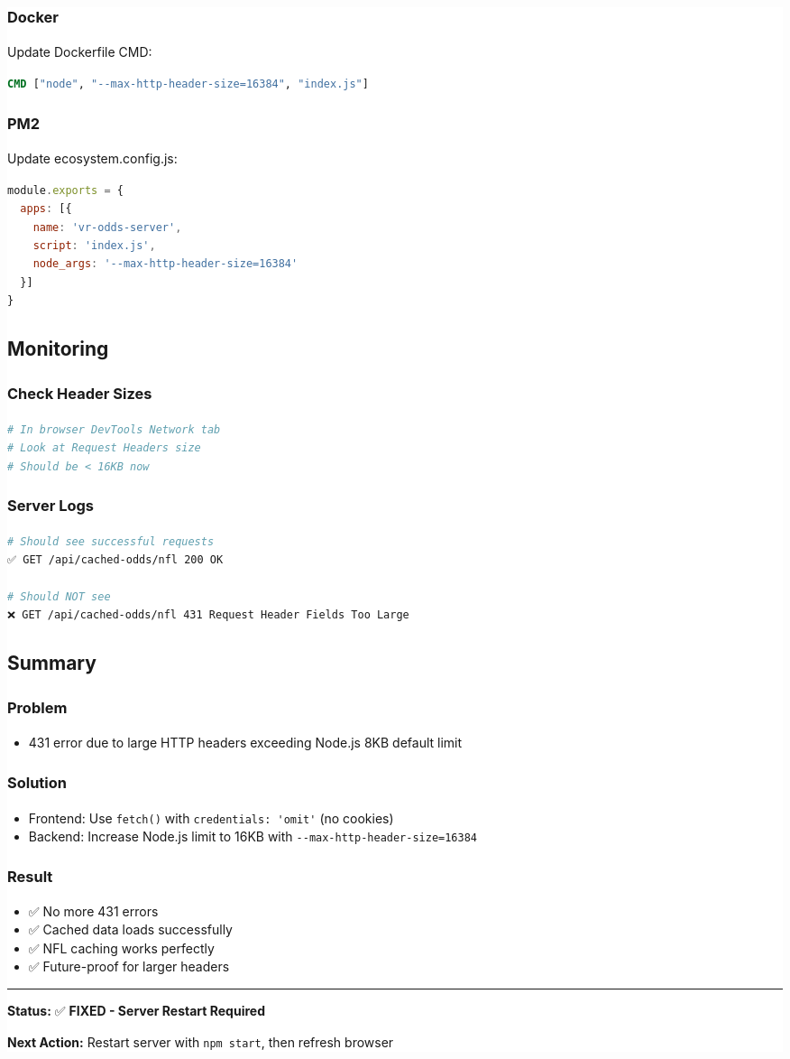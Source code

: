 ### Docker
Update Dockerfile CMD:
```dockerfile
CMD ["node", "--max-http-header-size=16384", "index.js"]
```

### PM2
Update ecosystem.config.js:
```javascript
module.exports = {
  apps: [{
    name: 'vr-odds-server',
    script: 'index.js',
    node_args: '--max-http-header-size=16384'
  }]
}
```

## Monitoring

### Check Header Sizes
```bash
# In browser DevTools Network tab
# Look at Request Headers size
# Should be < 16KB now
```

### Server Logs
```bash
# Should see successful requests
✅ GET /api/cached-odds/nfl 200 OK

# Should NOT see
❌ GET /api/cached-odds/nfl 431 Request Header Fields Too Large
```

## Summary

### Problem
- 431 error due to large HTTP headers exceeding Node.js 8KB default limit

### Solution
- Frontend: Use `fetch()` with `credentials: 'omit'` (no cookies)
- Backend: Increase Node.js limit to 16KB with `--max-http-header-size=16384`

### Result
- ✅ No more 431 errors
- ✅ Cached data loads successfully
- ✅ NFL caching works perfectly
- ✅ Future-proof for larger headers

---

**Status:** ✅ **FIXED - Server Restart Required**

**Next Action:** Restart server with `npm start`, then refresh browser
